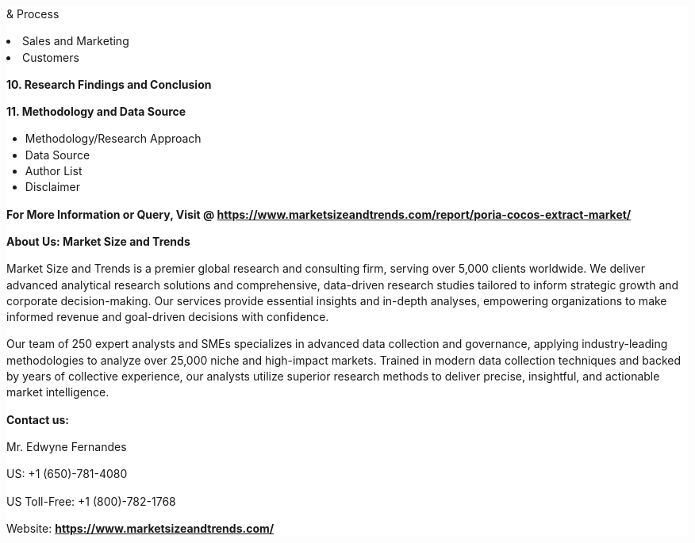 &amp; Process</li><li>Sales and Marketing</li><li>Customers</li></ul><p><strong>10. Research Findings and Conclusion</strong></p><p><strong>11. Methodology and Data Source</strong></p><ul><li>Methodology/Research Approach</li><li>Data Source</li><li>Author List</li><li>Disclaimer</li></ul></p><p><strong>For More Information or Query, Visit @ <a href="https://www.marketsizeandtrends.com/report/poria-cocos-extract-market/">https://www.marketsizeandtrends.com/report/poria-cocos-extract-market/</a></strong></p><p><strong>About Us: Market Size and Trends</strong></p><p>Market Size and Trends is a premier global research and consulting firm, serving over 5,000 clients worldwide. We deliver advanced analytical research solutions and comprehensive, data-driven research studies tailored to inform strategic growth and corporate decision-making. Our services provide essential insights and in-depth analyses, empowering organizations to make informed revenue and goal-driven decisions with confidence.</p><p>Our team of 250 expert analysts and SMEs specializes in advanced data collection and governance, applying industry-leading methodologies to analyze over 25,000 niche and high-impact markets. Trained in modern data collection techniques and backed by years of collective experience, our analysts utilize superior research methods to deliver precise, insightful, and actionable market intelligence.</p><p><strong>Contact us:</strong></p><p>Mr. Edwyne Fernandes</p><p>US: +1 (650)-781-4080</p><p>US Toll-Free: +1 (800)-782-1768</p><p>Website: <strong><a href="https://www.marketsizeandtrends.com/">https://www.marketsizeandtrends.com/</a></strong></p>
